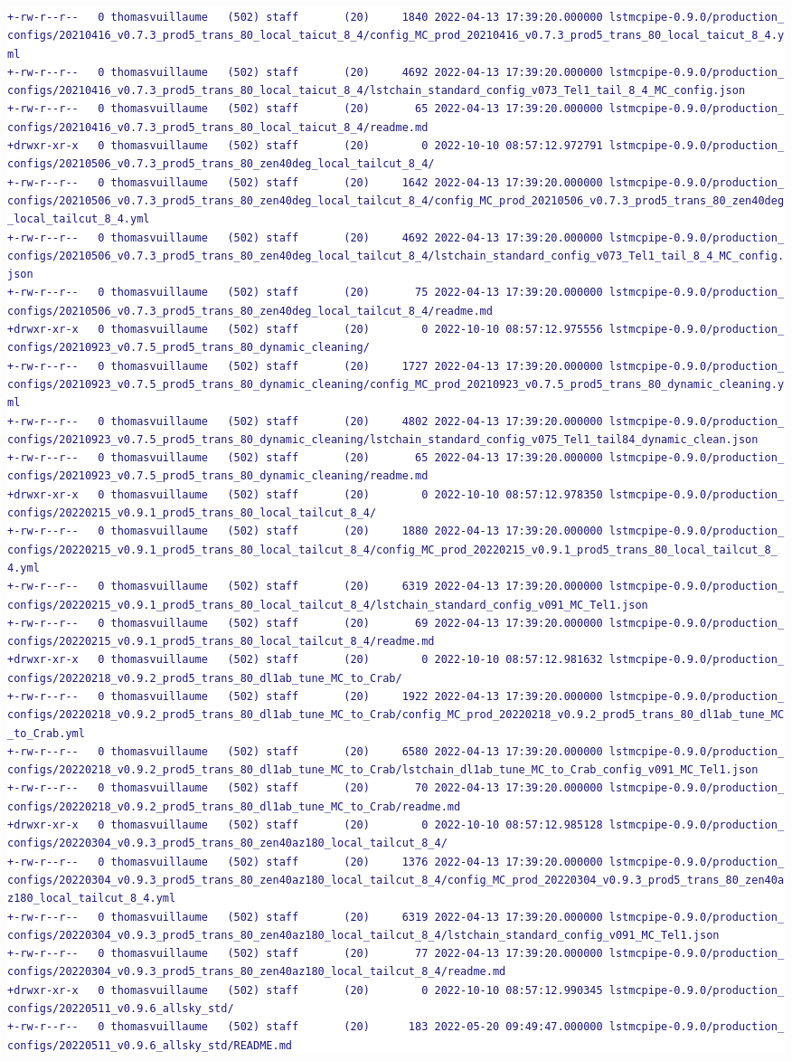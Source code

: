 ```diff
+-rw-r--r--   0 thomasvuillaume   (502) staff       (20)     1840 2022-04-13 17:39:20.000000 lstmcpipe-0.9.0/production_configs/20210416_v0.7.3_prod5_trans_80_local_taicut_8_4/config_MC_prod_20210416_v0.7.3_prod5_trans_80_local_taicut_8_4.yml
+-rw-r--r--   0 thomasvuillaume   (502) staff       (20)     4692 2022-04-13 17:39:20.000000 lstmcpipe-0.9.0/production_configs/20210416_v0.7.3_prod5_trans_80_local_taicut_8_4/lstchain_standard_config_v073_Tel1_tail_8_4_MC_config.json
+-rw-r--r--   0 thomasvuillaume   (502) staff       (20)       65 2022-04-13 17:39:20.000000 lstmcpipe-0.9.0/production_configs/20210416_v0.7.3_prod5_trans_80_local_taicut_8_4/readme.md
+drwxr-xr-x   0 thomasvuillaume   (502) staff       (20)        0 2022-10-10 08:57:12.972791 lstmcpipe-0.9.0/production_configs/20210506_v0.7.3_prod5_trans_80_zen40deg_local_tailcut_8_4/
+-rw-r--r--   0 thomasvuillaume   (502) staff       (20)     1642 2022-04-13 17:39:20.000000 lstmcpipe-0.9.0/production_configs/20210506_v0.7.3_prod5_trans_80_zen40deg_local_tailcut_8_4/config_MC_prod_20210506_v0.7.3_prod5_trans_80_zen40deg_local_tailcut_8_4.yml
+-rw-r--r--   0 thomasvuillaume   (502) staff       (20)     4692 2022-04-13 17:39:20.000000 lstmcpipe-0.9.0/production_configs/20210506_v0.7.3_prod5_trans_80_zen40deg_local_tailcut_8_4/lstchain_standard_config_v073_Tel1_tail_8_4_MC_config.json
+-rw-r--r--   0 thomasvuillaume   (502) staff       (20)       75 2022-04-13 17:39:20.000000 lstmcpipe-0.9.0/production_configs/20210506_v0.7.3_prod5_trans_80_zen40deg_local_tailcut_8_4/readme.md
+drwxr-xr-x   0 thomasvuillaume   (502) staff       (20)        0 2022-10-10 08:57:12.975556 lstmcpipe-0.9.0/production_configs/20210923_v0.7.5_prod5_trans_80_dynamic_cleaning/
+-rw-r--r--   0 thomasvuillaume   (502) staff       (20)     1727 2022-04-13 17:39:20.000000 lstmcpipe-0.9.0/production_configs/20210923_v0.7.5_prod5_trans_80_dynamic_cleaning/config_MC_prod_20210923_v0.7.5_prod5_trans_80_dynamic_cleaning.yml
+-rw-r--r--   0 thomasvuillaume   (502) staff       (20)     4802 2022-04-13 17:39:20.000000 lstmcpipe-0.9.0/production_configs/20210923_v0.7.5_prod5_trans_80_dynamic_cleaning/lstchain_standard_config_v075_Tel1_tail84_dynamic_clean.json
+-rw-r--r--   0 thomasvuillaume   (502) staff       (20)       65 2022-04-13 17:39:20.000000 lstmcpipe-0.9.0/production_configs/20210923_v0.7.5_prod5_trans_80_dynamic_cleaning/readme.md
+drwxr-xr-x   0 thomasvuillaume   (502) staff       (20)        0 2022-10-10 08:57:12.978350 lstmcpipe-0.9.0/production_configs/20220215_v0.9.1_prod5_trans_80_local_tailcut_8_4/
+-rw-r--r--   0 thomasvuillaume   (502) staff       (20)     1880 2022-04-13 17:39:20.000000 lstmcpipe-0.9.0/production_configs/20220215_v0.9.1_prod5_trans_80_local_tailcut_8_4/config_MC_prod_20220215_v0.9.1_prod5_trans_80_local_tailcut_8_4.yml
+-rw-r--r--   0 thomasvuillaume   (502) staff       (20)     6319 2022-04-13 17:39:20.000000 lstmcpipe-0.9.0/production_configs/20220215_v0.9.1_prod5_trans_80_local_tailcut_8_4/lstchain_standard_config_v091_MC_Tel1.json
+-rw-r--r--   0 thomasvuillaume   (502) staff       (20)       69 2022-04-13 17:39:20.000000 lstmcpipe-0.9.0/production_configs/20220215_v0.9.1_prod5_trans_80_local_tailcut_8_4/readme.md
+drwxr-xr-x   0 thomasvuillaume   (502) staff       (20)        0 2022-10-10 08:57:12.981632 lstmcpipe-0.9.0/production_configs/20220218_v0.9.2_prod5_trans_80_dl1ab_tune_MC_to_Crab/
+-rw-r--r--   0 thomasvuillaume   (502) staff       (20)     1922 2022-04-13 17:39:20.000000 lstmcpipe-0.9.0/production_configs/20220218_v0.9.2_prod5_trans_80_dl1ab_tune_MC_to_Crab/config_MC_prod_20220218_v0.9.2_prod5_trans_80_dl1ab_tune_MC_to_Crab.yml
+-rw-r--r--   0 thomasvuillaume   (502) staff       (20)     6580 2022-04-13 17:39:20.000000 lstmcpipe-0.9.0/production_configs/20220218_v0.9.2_prod5_trans_80_dl1ab_tune_MC_to_Crab/lstchain_dl1ab_tune_MC_to_Crab_config_v091_MC_Tel1.json
+-rw-r--r--   0 thomasvuillaume   (502) staff       (20)       70 2022-04-13 17:39:20.000000 lstmcpipe-0.9.0/production_configs/20220218_v0.9.2_prod5_trans_80_dl1ab_tune_MC_to_Crab/readme.md
+drwxr-xr-x   0 thomasvuillaume   (502) staff       (20)        0 2022-10-10 08:57:12.985128 lstmcpipe-0.9.0/production_configs/20220304_v0.9.3_prod5_trans_80_zen40az180_local_tailcut_8_4/
+-rw-r--r--   0 thomasvuillaume   (502) staff       (20)     1376 2022-04-13 17:39:20.000000 lstmcpipe-0.9.0/production_configs/20220304_v0.9.3_prod5_trans_80_zen40az180_local_tailcut_8_4/config_MC_prod_20220304_v0.9.3_prod5_trans_80_zen40az180_local_tailcut_8_4.yml
+-rw-r--r--   0 thomasvuillaume   (502) staff       (20)     6319 2022-04-13 17:39:20.000000 lstmcpipe-0.9.0/production_configs/20220304_v0.9.3_prod5_trans_80_zen40az180_local_tailcut_8_4/lstchain_standard_config_v091_MC_Tel1.json
+-rw-r--r--   0 thomasvuillaume   (502) staff       (20)       77 2022-04-13 17:39:20.000000 lstmcpipe-0.9.0/production_configs/20220304_v0.9.3_prod5_trans_80_zen40az180_local_tailcut_8_4/readme.md
+drwxr-xr-x   0 thomasvuillaume   (502) staff       (20)        0 2022-10-10 08:57:12.990345 lstmcpipe-0.9.0/production_configs/20220511_v0.9.6_allsky_std/
+-rw-r--r--   0 thomasvuillaume   (502) staff       (20)      183 2022-05-20 09:49:47.000000 lstmcpipe-0.9.0/production_configs/20220511_v0.9.6_allsky_std/README.md
```
